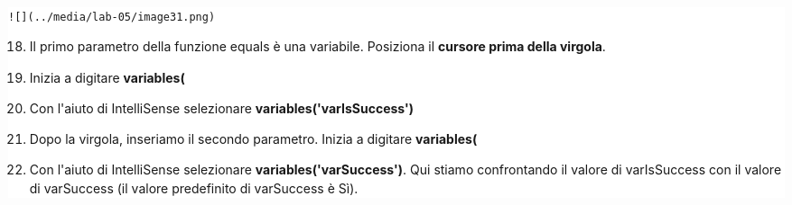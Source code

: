     ![](../media/lab-05/image31.png)

18. Il primo parametro della funzione equals è una variabile. Posiziona
    il **cursore prima della virgola**.

19. Inizia a digitare **variables(**

20. Con l'aiuto di IntelliSense selezionare
    **variables('varIsSuccess')**

21. Dopo la virgola, inseriamo il secondo parametro. Inizia a digitare
    **variables(**

22. Con l'aiuto di IntelliSense selezionare
    **variables('varSuccess')**. Qui stiamo confrontando il valore di
    varIsSuccess con il valore di varSuccess (il valore predefinito di
    varSuccess è Sì).
